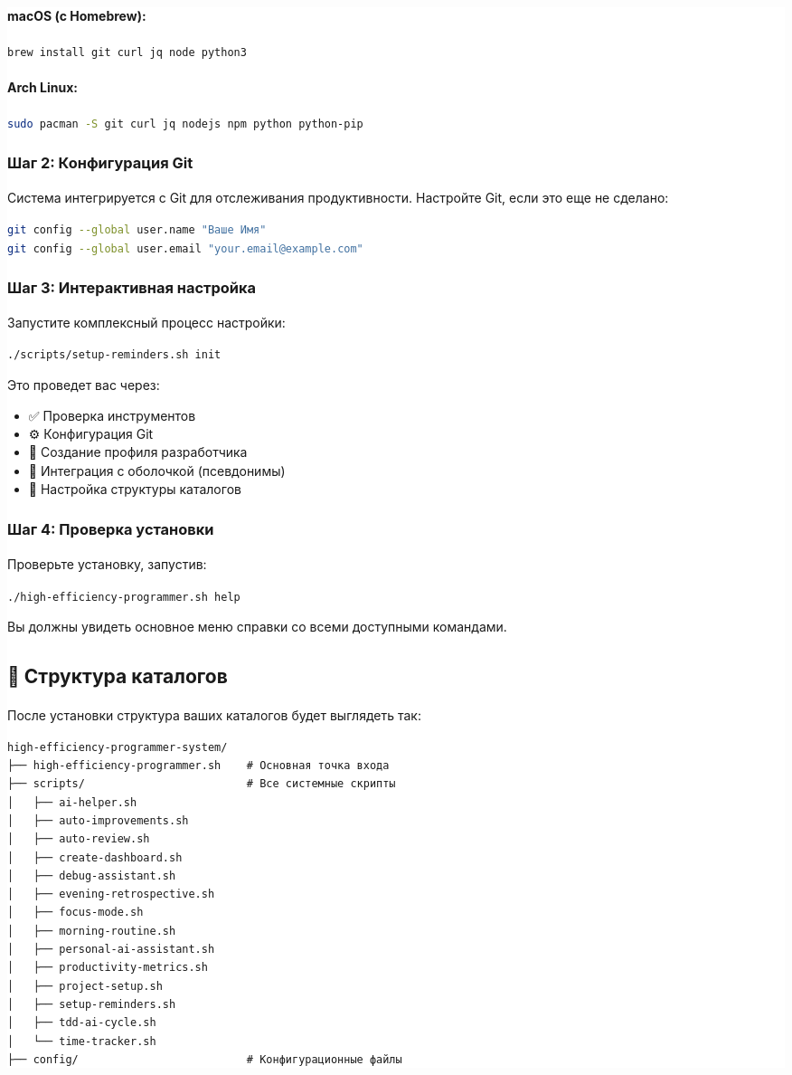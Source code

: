#### macOS (с Homebrew):
```bash
brew install git curl jq node python3
```

#### Arch Linux:
```bash
sudo pacman -S git curl jq nodejs npm python python-pip
```

### Шаг 2: Конфигурация Git

Система интегрируется с Git для отслеживания продуктивности. Настройте Git, если это еще не сделано:

```bash
git config --global user.name "Ваше Имя"
git config --global user.email "your.email@example.com"
```

### Шаг 3: Интерактивная настройка

Запустите комплексный процесс настройки:

```bash
./scripts/setup-reminders.sh init
```

Это проведет вас через:
- ✅ Проверка инструментов
- ⚙️ Конфигурация Git
- 👤 Создание профиля разработчика
- 🔗 Интеграция с оболочкой (псевдонимы)
- 📁 Настройка структуры каталогов

### Шаг 4: Проверка установки

Проверьте установку, запустив:

```bash
./high-efficiency-programmer.sh help
```

Вы должны увидеть основное меню справки со всеми доступными командами.

## 📁 Структура каталогов

После установки структура ваших каталогов будет выглядеть так:

```
high-efficiency-programmer-system/
├── high-efficiency-programmer.sh    # Основная точка входа
├── scripts/                         # Все системные скрипты
│   ├── ai-helper.sh
│   ├── auto-improvements.sh
│   ├── auto-review.sh
│   ├── create-dashboard.sh
│   ├── debug-assistant.sh
│   ├── evening-retrospective.sh
│   ├── focus-mode.sh
│   ├── morning-routine.sh
│   ├── personal-ai-assistant.sh
│   ├── productivity-metrics.sh
│   ├── project-setup.sh
│   ├── setup-reminders.sh
│   ├── tdd-ai-cycle.sh
│   └── time-tracker.sh
├── config/                          # Конфигурационные файлы
```